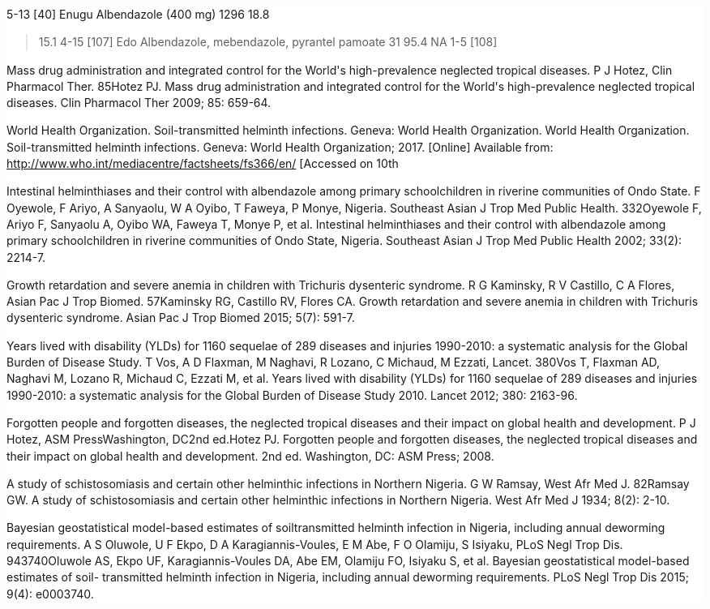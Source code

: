 5-13 
[40] 
Enugu 
Albendazole (400 mg) 
1296 
18.8 
> 15.1 
4-15 
[107] 
Edo 
Albendazole, mebendazole, pyrantel pamoate 
31 
95.4 
NA 
1-5 
[108] 


Mass drug administration and integrated control for the World's high-prevalence neglected tropical diseases. P J Hotez, Clin Pharmacol Ther. 85Hotez PJ. Mass drug administration and integrated control for the World's high-prevalence neglected tropical diseases. Clin Pharmacol Ther 2009; 85: 659-64.

World Health Organization. Soil-transmitted helminth infections. Geneva: World Health Organization. World Health Organization. Soil-transmitted helminth infections. Geneva: World Health Organization; 2017. [Online] Available from: http://www.who.int/mediacentre/factsheets/fs366/en/ [Accessed on 10th

Intestinal helminthiases and their control with albendazole among primary schoolchildren in riverine communities of Ondo State. F Oyewole, F Ariyo, A Sanyaolu, W A Oyibo, T Faweya, P Monye, Nigeria. Southeast Asian J Trop Med Public Health. 332Oyewole F, Ariyo F, Sanyaolu A, Oyibo WA, Faweya T, Monye P, et al. Intestinal helminthiases and their control with albendazole among primary schoolchildren in riverine communities of Ondo State, Nigeria. Southeast Asian J Trop Med Public Health 2002; 33(2): 2214-7.

Growth retardation and severe anemia in children with Trichuris dysenteric syndrome. R G Kaminsky, R V Castillo, C A Flores, Asian Pac J Trop Biomed. 57Kaminsky RG, Castillo RV, Flores CA. Growth retardation and severe anemia in children with Trichuris dysenteric syndrome. Asian Pac J Trop Biomed 2015; 5(7): 591-7.

Years lived with disability (YLDs) for 1160 sequelae of 289 diseases and injuries 1990-2010: a systematic analysis for the Global Burden of Disease Study. T Vos, A D Flaxman, M Naghavi, R Lozano, C Michaud, M Ezzati, Lancet. 380Vos T, Flaxman AD, Naghavi M, Lozano R, Michaud C, Ezzati M, et al. Years lived with disability (YLDs) for 1160 sequelae of 289 diseases and injuries 1990-2010: a systematic analysis for the Global Burden of Disease Study 2010. Lancet 2012; 380: 2163-96.

Forgotten people and forgotten diseases, the neglected tropical diseases and their impact on global health and development. P J Hotez, ASM PressWashington, DC2nd ed.Hotez PJ. Forgotten people and forgotten diseases, the neglected tropical diseases and their impact on global health and development. 2nd ed. Washington, DC: ASM Press; 2008.

A study of schistosomiasis and certain other helminthic infections in Northern Nigeria. G W Ramsay, West Afr Med J. 82Ramsay GW. A study of schistosomiasis and certain other helminthic infections in Northern Nigeria. West Afr Med J 1934; 8(2): 2-10.

Bayesian geostatistical model-based estimates of soiltransmitted helminth infection in Nigeria, including annual deworming requirements. A S Oluwole, U F Ekpo, D A Karagiannis-Voules, E M Abe, F O Olamiju, S Isiyaku, PLoS Negl Trop Dis. 943740Oluwole AS, Ekpo UF, Karagiannis-Voules DA, Abe EM, Olamiju FO, Isiyaku S, et al. Bayesian geostatistical model-based estimates of soil- transmitted helminth infection in Nigeria, including annual deworming requirements. PLoS Negl Trop Dis 2015; 9(4): e0003740.
